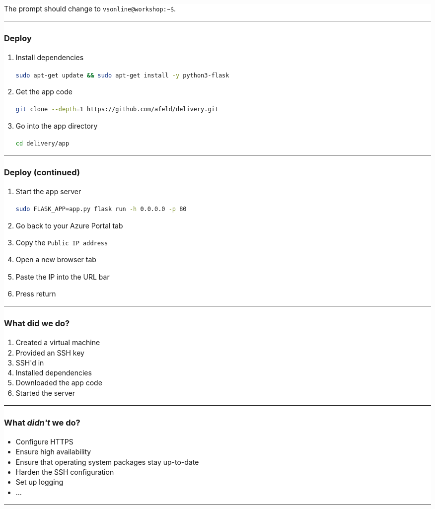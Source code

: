 The prompt should change to `vsonline@workshop:~$`.

---

### Deploy

1. Install dependencies

   ```sh
   sudo apt-get update && sudo apt-get install -y python3-flask
   ```

1. Get the app code

   ```sh
   git clone --depth=1 https://github.com/afeld/delivery.git
   ```

1. Go into the app directory

   ```sh
   cd delivery/app
   ```

---

### Deploy (continued)

1. Start the app server

   ```sh
   sudo FLASK_APP=app.py flask run -h 0.0.0.0 -p 80
   ```

1. Go back to your Azure Portal tab
1. Copy the `Public IP address`
1. Open a new browser tab
1. Paste the IP into the URL bar
1. Press return

---

### What did we do?

1. Created a virtual machine
1. Provided an SSH key
1. SSH'd in
1. Installed dependencies
1. Downloaded the app code
1. Started the server

---

### What _didn't_ we do?

- Configure HTTPS
- Ensure high availability
- Ensure that operating system packages stay up-to-date
- Harden the SSH configuration
- Set up logging
- ...

---